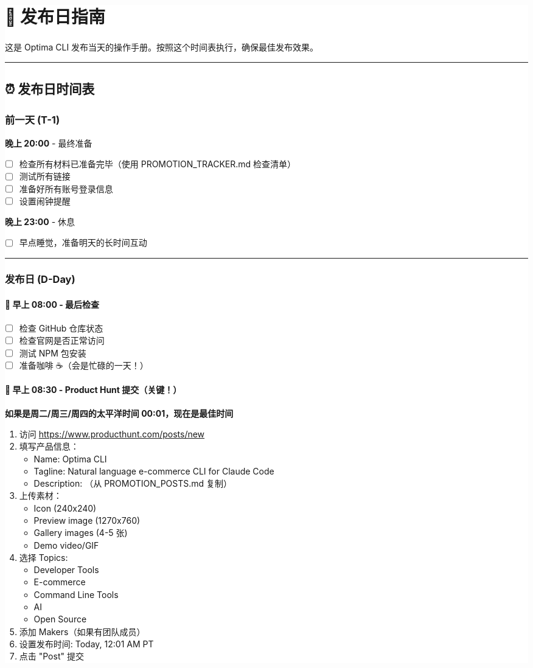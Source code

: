 # 🚀 发布日指南

这是 Optima CLI 发布当天的操作手册。按照这个时间表执行，确保最佳发布效果。

---

## ⏰ 发布日时间表

### 前一天 (T-1)

**晚上 20:00** - 最终准备
- [ ] 检查所有材料已准备完毕（使用 PROMOTION_TRACKER.md 检查清单）
- [ ] 测试所有链接
- [ ] 准备好所有账号登录信息
- [ ] 设置闹钟提醒

**晚上 23:00** - 休息
- [ ] 早点睡觉，准备明天的长时间互动

---

### 发布日 (D-Day)

#### 🌅 早上 08:00 - 最后检查

- [ ] 检查 GitHub 仓库状态
- [ ] 检查官网是否正常访问
- [ ] 测试 NPM 包安装
- [ ] 准备咖啡 ☕️（会是忙碌的一天！）

#### 📱 早上 08:30 - Product Hunt 提交（关键！）

**如果是周二/周三/周四的太平洋时间 00:01，现在是最佳时间**

1. 访问 https://www.producthunt.com/posts/new
2. 填写产品信息：
   - Name: Optima CLI
   - Tagline: Natural language e-commerce CLI for Claude Code
   - Description: （从 PROMOTION_POSTS.md 复制）
3. 上传素材：
   - Icon (240x240)
   - Preview image (1270x760)
   - Gallery images (4-5 张)
   - Demo video/GIF
4. 选择 Topics:
   - Developer Tools
   - E-commerce
   - Command Line Tools
   - AI
   - Open Source
5. 添加 Makers（如果有团队成员）
6. 设置发布时间: Today, 12:01 AM PT
7. 点击 "Post" 提交
